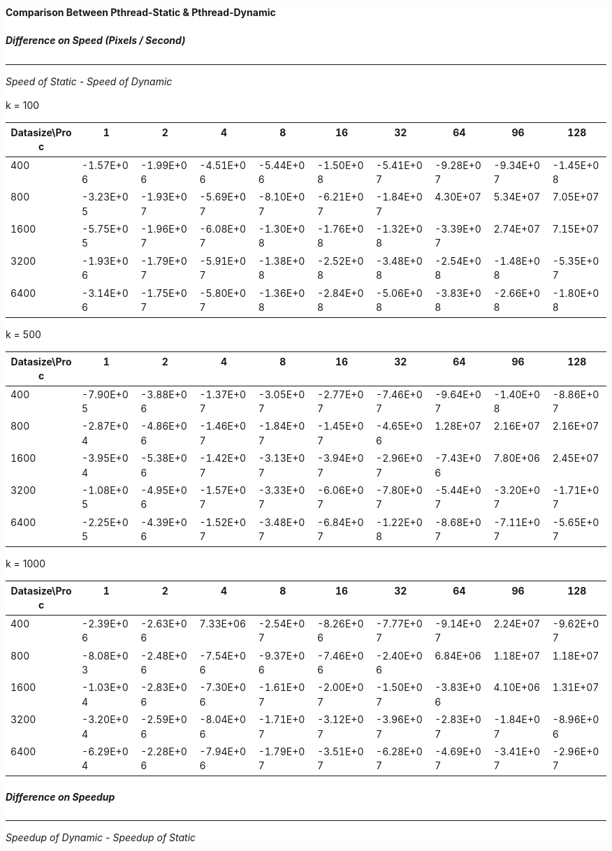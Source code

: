 

#### Comparison Between Pthread-Static & Pthread-Dynamic

##### Difference on Speed (Pixels / Second)

****

*Speed of Static - Speed of Dynamic*

k = 100

| Datasize\Proc | 1         | 2         | 4         | 8         | 16        | 32        | 64        | 96        | 128       |
| ------------- | --------- | --------- | --------- | --------- | --------- | --------- | --------- | --------- | --------- |
| 400           | -1.57E+06 | -1.99E+06 | -4.51E+06 | -5.44E+06 | -1.50E+08 | -5.41E+07 | -9.28E+07 | -9.34E+07 | -1.45E+08 |
| 800           | -3.23E+05 | -1.93E+07 | -5.69E+07 | -8.10E+07 | -6.21E+07 | -1.84E+07 | 4.30E+07  | 5.34E+07  | 7.05E+07  |
| 1600          | -5.75E+05 | -1.96E+07 | -6.08E+07 | -1.30E+08 | -1.76E+08 | -1.32E+08 | -3.39E+07 | 2.74E+07  | 7.15E+07  |
| 3200          | -1.93E+06 | -1.79E+07 | -5.91E+07 | -1.38E+08 | -2.52E+08 | -3.48E+08 | -2.54E+08 | -1.48E+08 | -5.35E+07 |
| 6400          | -3.14E+06 | -1.75E+07 | -5.80E+07 | -1.36E+08 | -2.84E+08 | -5.06E+08 | -3.83E+08 | -2.66E+08 | -1.80E+08 |

k = 500

| Datasize\Proc | 1         | 2         | 4         | 8         | 16        | 32        | 64        | 96        | 128       |
| ------------- | --------- | --------- | --------- | --------- | --------- | --------- | --------- | --------- | --------- |
| 400           | -7.90E+05 | -3.88E+06 | -1.37E+07 | -3.05E+07 | -2.77E+07 | -7.46E+07 | -9.64E+07 | -1.40E+08 | -8.86E+07 |
| 800           | -2.87E+04 | -4.86E+06 | -1.46E+07 | -1.84E+07 | -1.45E+07 | -4.65E+06 | 1.28E+07  | 2.16E+07  | 2.16E+07  |
| 1600          | -3.95E+04 | -5.38E+06 | -1.42E+07 | -3.13E+07 | -3.94E+07 | -2.96E+07 | -7.43E+06 | 7.80E+06  | 2.45E+07  |
| 3200          | -1.08E+05 | -4.95E+06 | -1.57E+07 | -3.33E+07 | -6.06E+07 | -7.80E+07 | -5.44E+07 | -3.20E+07 | -1.71E+07 |
| 6400          | -2.25E+05 | -4.39E+06 | -1.52E+07 | -3.48E+07 | -6.84E+07 | -1.22E+08 | -8.68E+07 | -7.11E+07 | -5.65E+07 |

k = 1000

| Datasize\Proc | 1         | 2         | 4         | 8         | 16        | 32        | 64        | 96        | 128       |
| ------------- | --------- | --------- | --------- | --------- | --------- | --------- | --------- | --------- | --------- |
| 400           | -2.39E+06 | -2.63E+06 | 7.33E+06  | -2.54E+07 | -8.26E+06 | -7.77E+07 | -9.14E+07 | 2.24E+07  | -9.62E+07 |
| 800           | -8.08E+03 | -2.48E+06 | -7.54E+06 | -9.37E+06 | -7.46E+06 | -2.40E+06 | 6.84E+06  | 1.18E+07  | 1.18E+07  |
| 1600          | -1.03E+04 | -2.83E+06 | -7.30E+06 | -1.61E+07 | -2.00E+07 | -1.50E+07 | -3.83E+06 | 4.10E+06  | 1.31E+07  |
| 3200          | -3.20E+04 | -2.59E+06 | -8.04E+06 | -1.71E+07 | -3.12E+07 | -3.96E+07 | -2.83E+07 | -1.84E+07 | -8.96E+06 |
| 6400          | -6.29E+04 | -2.28E+06 | -7.94E+06 | -1.79E+07 | -3.51E+07 | -6.28E+07 | -4.69E+07 | -3.41E+07 | -2.96E+07 |



##### Difference on Speedup

****

*Speedup of Dynamic - Speedup of Static*
